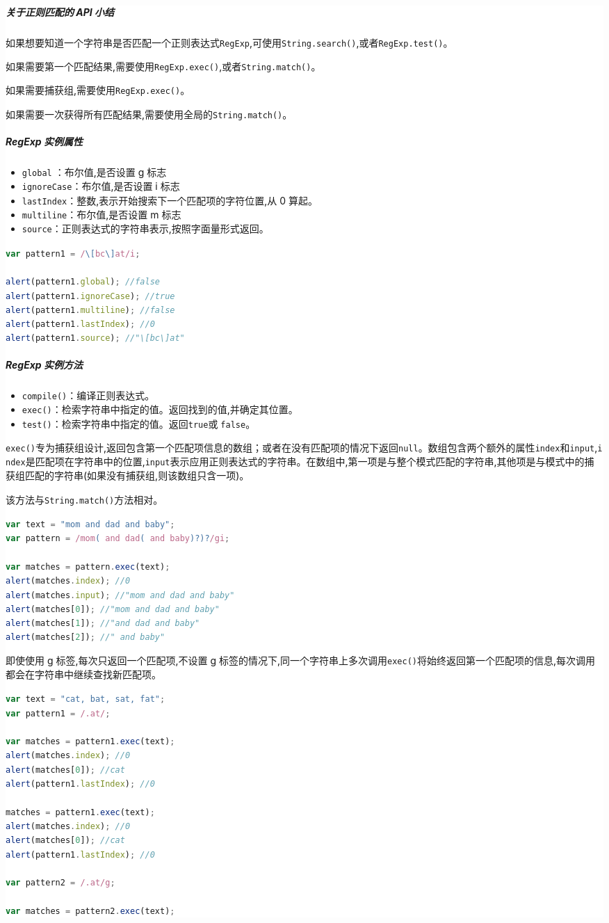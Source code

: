 ##### 关于正则匹配的 API 小结

如果想要知道一个字符串是否匹配一个正则表达式`RegExp`,可使用`String.search()`,或者`RegExp.test()`。

如果需要第一个匹配结果,需要使用`RegExp.exec()`,或者`String.match()`。

如果需要捕获组,需要使用`RegExp.exec()`。

如果需要一次获得所有匹配结果,需要使用全局的`String.match()`。

##### RegExp 实例属性

- `global` ：布尔值,是否设置 g 标志
- `ignoreCase`：布尔值,是否设置 i 标志
- `lastIndex`：整数,表示开始搜索下一个匹配项的字符位置,从 0 算起。
- `multiline`：布尔值,是否设置 m 标志
- `source`：正则表达式的字符串表示,按照字面量形式返回。

```javascript
var pattern1 = /\[bc\]at/i;

alert(pattern1.global); //false
alert(pattern1.ignoreCase); //true
alert(pattern1.multiline); //false
alert(pattern1.lastIndex); //0
alert(pattern1.source); //"\[bc\]at"
```

##### RegExp 实例方法

- `compile()`：编译正则表达式。
- `exec()`：检索字符串中指定的值。返回找到的值,并确定其位置。
- `test()`：检索字符串中指定的值。返回`true`或 `false`。

`exec()`专为捕获组设计,返回包含第一个匹配项信息的数组；或者在没有匹配项的情况下返回`null`。数组包含两个额外的属性`index`和`input`,`index`是匹配项在字符串中的位置,`input`表示应用正则表达式的字符串。在数组中,第一项是与整个模式匹配的字符串,其他项是与模式中的捕获组匹配的字符串(如果没有捕获组,则该数组只含一项)。

该方法与`String.match()`方法相对。

```javascript
var text = "mom and dad and baby";
var pattern = /mom( and dad( and baby)?)?/gi;

var matches = pattern.exec(text);
alert(matches.index); //0
alert(matches.input); //"mom and dad and baby"
alert(matches[0]); //"mom and dad and baby"
alert(matches[1]); //"and dad and baby"
alert(matches[2]); //" and baby"
```

即使使用 g 标签,每次只返回一个匹配项,不设置 g 标签的情况下,同一个字符串上多次调用`exec()`将始终返回第一个匹配项的信息,每次调用都会在字符串中继续查找新匹配项。

```javascript
var text = "cat, bat, sat, fat";
var pattern1 = /.at/;

var matches = pattern1.exec(text);
alert(matches.index); //0
alert(matches[0]); //cat
alert(pattern1.lastIndex); //0

matches = pattern1.exec(text);
alert(matches.index); //0
alert(matches[0]); //cat
alert(pattern1.lastIndex); //0

var pattern2 = /.at/g;

var matches = pattern2.exec(text);
```